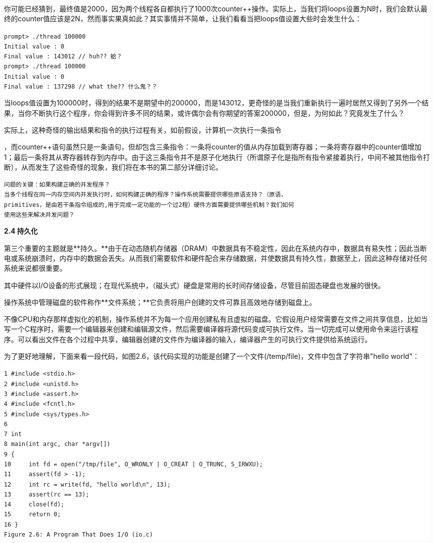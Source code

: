 你可能已经猜到，最终值是2000，因为两个线程各自都执行了1000次counter++操作。实际上，当我们将loops设置为N时，我们会默认最终的counter值应该是2N，然而事实果真如此？其实事情并不简单，让我们看看当把loops值设置大些时会发生什么：

```text
prompt> ./thread 100000
Initial value : 0
Final value : 143012 // huh?? 蛤？
prompt> ./thread 100000
Initial value : 0
Final value : 137298 // what the?? 什么鬼？？
```

当loops值设置为100000时，得到的结果不是期望中的200000，而是143012，更奇怪的是当我们重新执行一遍时居然又得到了另外一个结果，当你不断执行这个程序，你会得到许多不同的结果，或许偶尔会有你期望的答案200000，但是，为何如此？究竟发生了什么？

实际上，这种奇怪的输出结果和指令的执行过程有关，如前假设，计算机一次执行一条指令

，而counter++语句虽然只是一条语句，但却包含三条指令：一条将counter的值从内存加载到寄存器；一条将寄存器中的counter值增加1；最后一条将其从寄存器转存到内存中。由于这三条指令并不是原子化地执行（所谓原子化是指所有指令紧接着执行，中间不被其他指令打断），从而发生了这些奇怪的现象，我们将在本书的第二部分详细讨论。

```text
问题的关键：如果构建正确的并发程序？
当多个线程在同一内存空间内并发执行时，如何构建正确的程序？操作系统需要提供哪些原语支持？（原语，
primitives，是由若干条指令组成的,用于完成一定功能的一个过2程）硬件方面需要提供哪些机制？我们如何
使用这些来解决并发问题？
```

**2.4 持久化**

第三个重要的主题就是**持久。**由于在动态随机存储器（DRAM）中数据具有不稳定性，因此在系统内存中，数据具有易失性；因此当断电或系统崩溃时，内存中的数据会丢失。从而我们需要软件和硬件配合来存储数据，并使数据具有持久性，数据至上，因此这种存储对任何系统来说都很重要。

其中硬件以I/O设备的形式展现；在现代系统中，（磁头式）硬盘是常用的长时间存储设备，尽管目前固态硬盘也发展的很快。

操作系统中管理磁盘的软件称作**文件系统；**它负责将用户创建的文件可靠且高效地存储到磁盘上。

不像CPU和内存那样虚拟化的机制，操作系统并不为每一个应用创建私有且虚拟的磁盘。它假设用户经常需要在文件之间共享信息，比如当写一个C程序时，需要一个编辑器来创建和编辑源文件，然后需要编译器将源代码变成可执行文件。当一切完成可以使用命令来运行该程序。可以看出文件在各个过程中共享，编辑器创建的文件作为编译器的输入，编译器产生的可执行文件提供给系统运行。

为了更好地理解，下面来看一段代码，如图2.6，该代码实现的功能是创建了一个文件\(/temp/file\)，文件中包含了字符串"hello world"：

```text
1 #include <stdio.h>
2 #include <unistd.h>
3 #include <assert.h>
4 #include <fcntl.h>
5 #include <sys/types.h>
6
7 int
8 main(int argc, char *argv[])
9 {
10     int fd = open("/tmp/file", O_WRONLY | O_CREAT | O_TRUNC, S_IRWXU);
11     assert(fd > -1);
12     int rc = write(fd, "hello world\n", 13);
13     assert(rc == 13);
14     close(fd);
15     return 0;
16 }
Figure 2.6: A Program That Does I/O (io.c)
```
